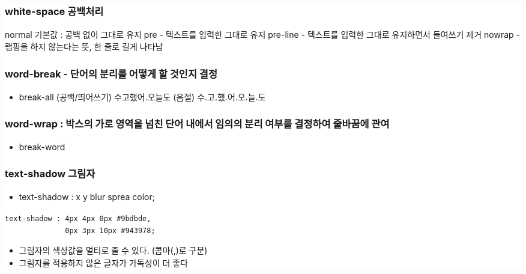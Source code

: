 ### white-space 공백처리

normal 기본값 : 공백 없이 그대로 유지
pre - 텍스트를 입력한 그대로 유지
pre-line - 텍스트를 입력한 그대로 유지하면서 들여쓰기 제거
nowrap - 랩핑을 하지 않는다는 뜻, 한 줄로 길게 나타남

### word-break - 단어의 분리를 어떻게 할 것인지 결정

- break-all
  (공백/띄어쓰기) 수고했어.오늘도
  (음절) 수.고.했.어.오.늘.도

### word-wrap : 박스의 가로 영역을 넘친 단어 내에서 임의의 분리 여부를 결정하여 줄바꿈에 관여

- break-word

### text-shadow 그림자

- text-shadow : x y blur sprea color;

```
text-shadow : 4px 4px 0px #9bdbde,
              0px 3px 10px #943978;
```

- 그림자의 색상값을 멀티로 줄 수 있다. (콤마(,)로 구분)
- 그림자를 적용하지 않은 글자가 가독성이 더 좋다
